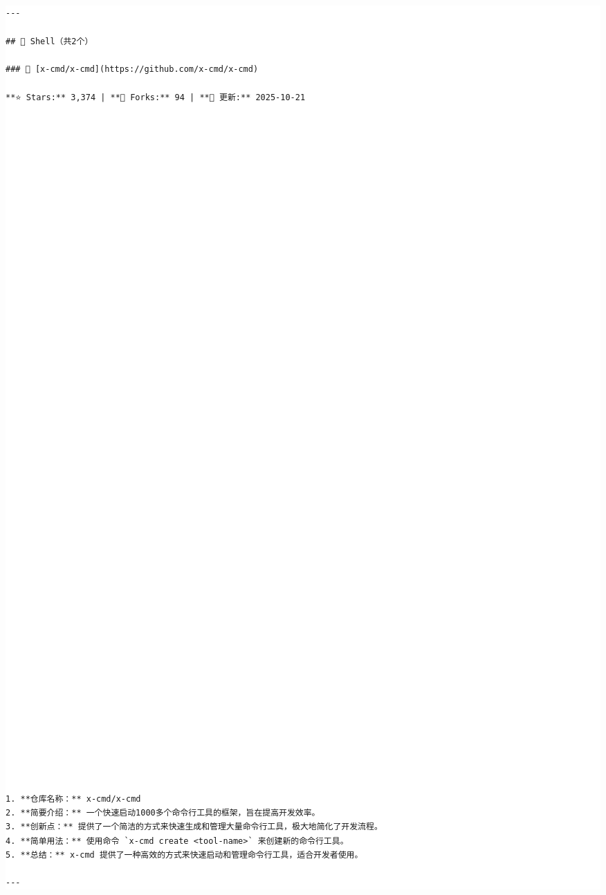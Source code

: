    ```  
---

## 🐚 Shell（共2个）

### 📌 [x-cmd/x-cmd](https://github.com/x-cmd/x-cmd)

**⭐ Stars:** 3,374 | **🍴 Forks:** 94 | **📅 更新:** 2025-10-21

















































1. **仓库名称：** x-cmd/x-cmd  
2. **简要介绍：** 一个快速启动1000多个命令行工具的框架，旨在提高开发效率。  
3. **创新点：** 提供了一个简洁的方式来快速生成和管理大量命令行工具，极大地简化了开发流程。  
4. **简单用法：** 使用命令 `x-cmd create <tool-name>` 来创建新的命令行工具。  
5. **总结：** x-cmd 提供了一种高效的方式来快速启动和管理命令行工具，适合开发者使用。

---
   ```